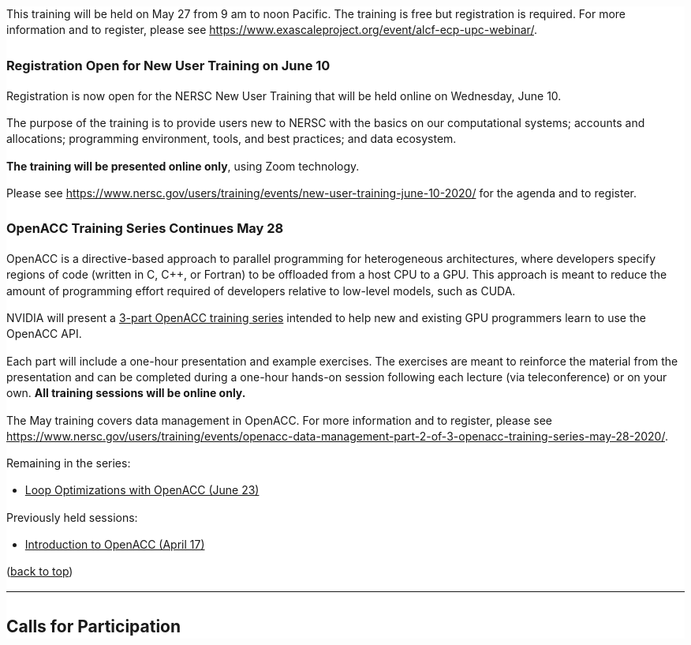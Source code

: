 This training will be held on May 27 from 9 am to noon Pacific.
The training is free but registration is required. For more information and to
register, please see <https://www.exascaleproject.org/event/alcf-ecp-upc-webinar/>.


### Registration Open for New User Training on June 10 <a name="newusertrain"/></a> 

Registration is now open for the NERSC New User Training that will be held 
online on Wednesday, June 10.

The purpose of the training is to provide users new to NERSC with the basics on 
our computational systems; accounts and allocations; programming environment, 
tools, and best practices; and data ecosystem.

**The training will be presented online only**, using Zoom technology.

Please see 
<https://www.nersc.gov/users/training/events/new-user-training-june-10-2020/>
for the agenda and to register. 


### OpenACC Training Series Continues May 28 <a name="openacc"/></a> 

OpenACC is a directive-based approach to parallel programming for heterogeneous 
architectures, where developers specify regions of code (written in C, C++, 
or Fortran) to be offloaded from a host CPU to a GPU. This approach is meant 
to reduce the amount of programming effort required of developers relative to 
low-level models, such as CUDA. 

NVIDIA will present a 
[3-part OpenACC training series](https://www.olcf.ornl.gov/openacc-training-series/)
intended to help new and existing GPU programmers learn to use the 
OpenACC API. 

Each part will include a one-hour presentation and example exercises. The 
exercises are meant to reinforce the material from the presentation and 
can be completed during a one-hour hands-on session following each lecture 
(via teleconference) or on your own. **All training sessions will be online 
only.**

The May training covers data management in OpenACC. For more information and to
register, please see <https://www.nersc.gov/users/training/events/openacc-data-management-part-2-of-3-openacc-training-series-may-28-2020/>.

Remaining in the series:
- [Loop Optimizations with OpenACC (June 23)](https://www.nersc.gov/users/training/events/loop-optimizations-with-openacc-part-3-of-3-openacc-training-series-june-23-2020/)

Previously held sessions:
- [Introduction to OpenACC (April 17)](https://www.nersc.gov/users/training/events/introduction-to-openacc-part-1-of-3-openacc-training-series-april-17-2020/)

([back to top](#top))

---
## Calls for Participation  <a name="section5"/></a> ##
